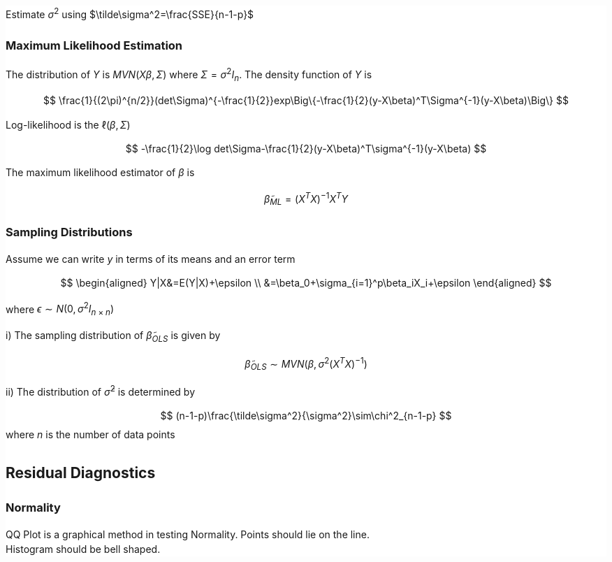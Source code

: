 Estimate $\sigma^2$ using $\tilde\sigma^2=\frac{SSE}{n-1-p}$

### Maximum Likelihood Estimation

The distribution of $Y$ is $MVN(X\beta,\Sigma)$ where $\Sigma=\sigma^2I_n$. The density
function of $Y$ is

$$
\frac{1}{(2\pi)^{n/2}}(det\Sigma)^{-\frac{1}{2}}exp\Big\{-\frac{1}{2}(y-X\beta)^T\Sigma^{-1}(y-X\beta)\Big\}
$$

Log-likelihood is the $\ell(\beta,\Sigma)$

$$
-\frac{1}{2}\log det\Sigma-\frac{1}{2}(y-X\beta)^T\sigma^{-1}(y-X\beta)
$$

The maximum likelihood estimator of $\beta$ is

$$
\tilde\beta_{ML}=(X^TX)^{-1}X^TY
$$

### Sampling Distributions

Assume we can write $y$ in terms of its means and an error term

$$
\begin{aligned}
Y|X&=E(Y|X)+\epsilon \\
&=\beta_0+\sigma_{i=1}^p\beta_iX_i+\epsilon
\end{aligned}
$$

where $\epsilon\sim N(0,\sigma^2I_{n\times n})$

i) The sampling distribution of $\tilde\beta_{OLS}$ is given by

$$
\tilde\beta_{OLS}\sim MVN(\beta,\sigma^2(X^TX)^{-1})
$$

ii) The distribution of $\tilde\sigma^2$ is determined by

$$
(n-1-p)\frac{\tilde\sigma^2}{\sigma^2}\sim\chi^2_{n-1-p}
$$
where $n$ is the number of data points

## Residual Diagnostics

### Normality

QQ Plot is a graphical method in testing Normality. Points should lie on the line.  
Histogram should be bell shaped.
